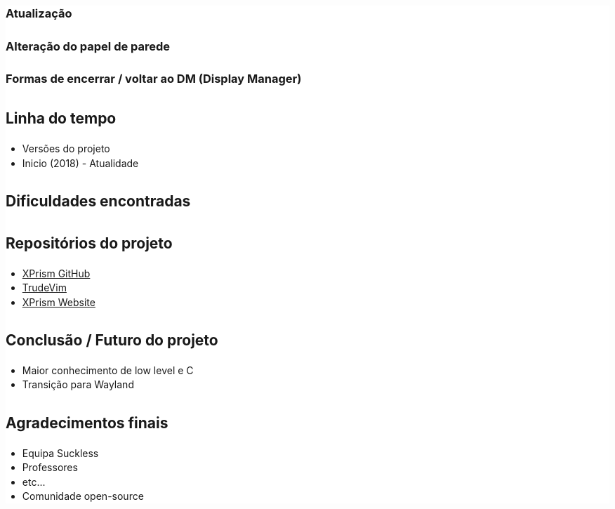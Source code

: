 
### Atualização

### Alteração do papel de parede

### Formas de encerrar / voltar ao DM (Display Manager)

## Linha do tempo
- Versões do projeto
- Inicio (2018) - Atualidade

## Dificuldades encontradas

## Repositórios do projeto
- [XPrism GitHub](https://github.com/TrudeEH/XPrism)
- [TrudeVim](https://github.com/TrudeEH/TrudeVim)
- [XPrism Website](https://trudeeh.github.io/XPrism-Website)

## Conclusão / Futuro do projeto
- Maior conhecimento de low level e C
- Transição para Wayland

## Agradecimentos finais
- Equipa Suckless
- Professores
- etc...
- Comunidade open-source